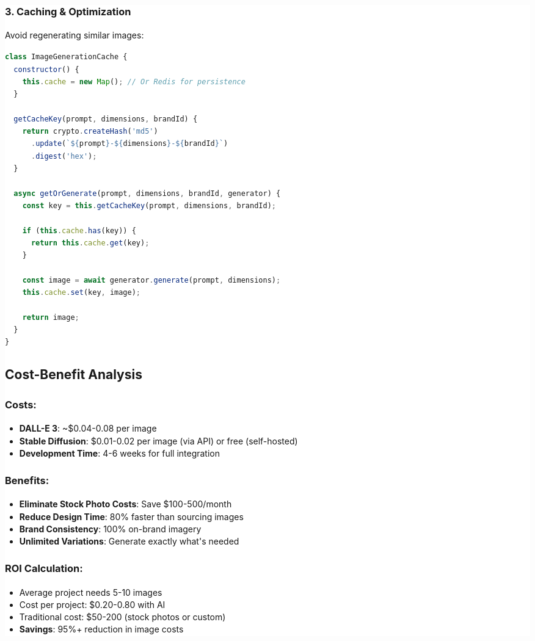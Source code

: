 ```javascript
```

### **3. Caching & Optimization**
Avoid regenerating similar images:

```javascript
class ImageGenerationCache {
  constructor() {
    this.cache = new Map(); // Or Redis for persistence
  }
  
  getCacheKey(prompt, dimensions, brandId) {
    return crypto.createHash('md5')
      .update(`${prompt}-${dimensions}-${brandId}`)
      .digest('hex');
  }
  
  async getOrGenerate(prompt, dimensions, brandId, generator) {
    const key = this.getCacheKey(prompt, dimensions, brandId);
    
    if (this.cache.has(key)) {
      return this.cache.get(key);
    }
    
    const image = await generator.generate(prompt, dimensions);
    this.cache.set(key, image);
    
    return image;
  }
}
```

## Cost-Benefit Analysis

### **Costs**:
- **DALL-E 3**: ~$0.04-0.08 per image
- **Stable Diffusion**: $0.01-0.02 per image (via API) or free (self-hosted)
- **Development Time**: 4-6 weeks for full integration

### **Benefits**:
- **Eliminate Stock Photo Costs**: Save $100-500/month
- **Reduce Design Time**: 80% faster than sourcing images
- **Brand Consistency**: 100% on-brand imagery
- **Unlimited Variations**: Generate exactly what's needed

### **ROI Calculation**:
- Average project needs 5-10 images
- Cost per project: $0.20-0.80 with AI
- Traditional cost: $50-200 (stock photos or custom)
- **Savings**: 95%+ reduction in image costs
